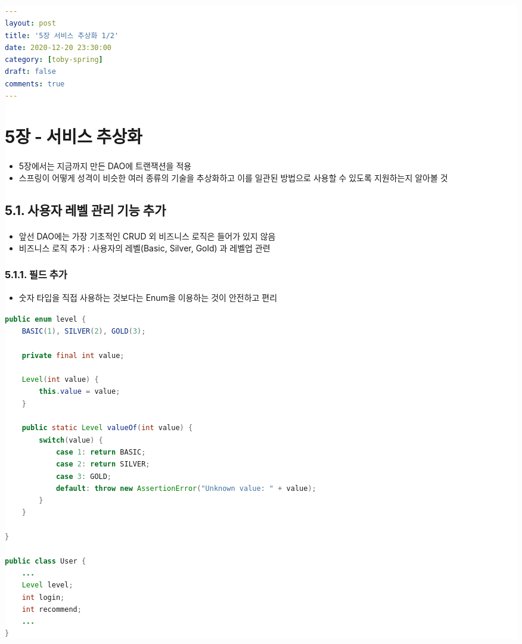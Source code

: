 ```yaml
---
layout: post
title: '5장 서비스 추상화 1/2'
date: 2020-12-20 23:30:00
category: [toby-spring]
draft: false
comments: true
---
```


# 5장 - 서비스 추상화

-   5장에서는 지금까지 만든 DAO에 트랜잭션을 적용
-   스프링이 어떻게 성격이 비슷한 여러 종류의 기술을 추상화하고 이를 일관된 방법으로 사용할 수 있도록 지원하는지 알아볼 것

## 5.1. 사용자 레벨 관리 기능 추가

-   앞선 DAO에는 가장 기초적인 CRUD 외 비즈니스 로직은 들어가 있지 않음
-   비즈니스 로직 추가 : 사용자의 레벨(Basic, Silver, Gold) 과 레벨업 관련

### 5.1.1. 필드 추가

-   숫자 타입을 직접 사용하는 것보다는 Enum을 이용하는 것이 안전하고 편리

```java
public enum level {
    BASIC(1), SILVER(2), GOLD(3);

    private final int value;

    Level(int value) {
        this.value = value;
    }

    public static Level valueOf(int value) {
        switch(value) {
            case 1: return BASIC;
            case 2: return SILVER;
            case 3: GOLD;
            default: throw new AssertionError("Unknown value: " + value);
        }
    }

}

public class User {
    ...
    Level level;
    int login;
    int recommend;
    ...
}
```
